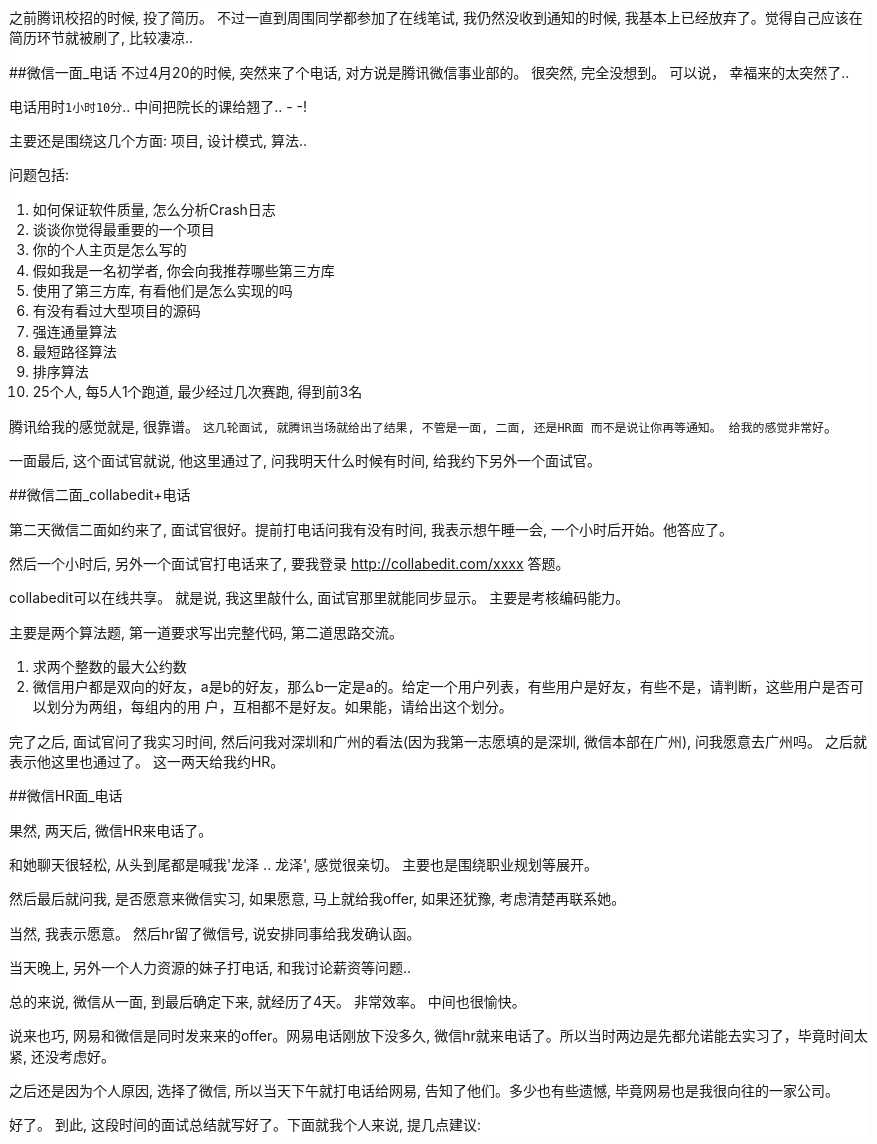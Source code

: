 之前腾讯校招的时候, 投了简历。 不过一直到周围同学都参加了在线笔试, 我仍然没收到通知的时候, 我基本上已经放弃了。觉得自己应该在简历环节就被刷了, 比较凄凉..


##微信一面_电话
不过4月20的时候, 突然来了个电话, 对方说是腾讯微信事业部的。 很突然, 完全没想到。 可以说， 幸福来的太突然了..

电话用时`1小时10分`.. 中间把院长的课给翘了.. - -!

主要还是围绕这几个方面: 项目, 设计模式, 算法..

问题包括:

1. 如何保证软件质量, 怎么分析Crash日志
2. 谈谈你觉得最重要的一个项目
3. 你的个人主页是怎么写的
4. 假如我是一名初学者, 你会向我推荐哪些第三方库
5. 使用了第三方库, 有看他们是怎么实现的吗
6. 有没有看过大型项目的源码
7. 强连通量算法
8. 最短路径算法
9. 排序算法
10. 25个人, 每5人1个跑道, 最少经过几次赛跑, 得到前3名

腾讯给我的感觉就是, 很靠谱。 `这几轮面试, 就腾讯当场就给出了结果, 不管是一面, 二面, 还是HR面 而不是说让你再等通知。 给我的感觉非常好`。

一面最后, 这个面试官就说, 他这里通过了, 问我明天什么时候有时间, 给我约下另外一个面试官。

##微信二面_collabedit+电话

第二天微信二面如约来了, 面试官很好。提前打电话问我有没有时间, 我表示想午睡一会, 一个小时后开始。他答应了。

然后一个小时后, 另外一个面试官打电话来了, 要我登录 http://collabedit.com/xxxx 答题。

collabedit可以在线共享。 就是说, 我这里敲什么, 面试官那里就能同步显示。 主要是考核编码能力。

主要是两个算法题, 第一道要求写出完整代码, 第二道思路交流。

1. 求两个整数的最大公约数
2. 微信用户都是双向的好友，a是b的好友，那么b一定是a的。给定一个用户列表，有些用户是好友，有些不是，请判断，这些用户是否可以划分为两组，每组内的用 户，互相都不是好友。如果能，请给出这个划分。

完了之后, 面试官问了我实习时间, 然后问我对深圳和广州的看法(因为我第一志愿填的是深圳, 微信本部在广州), 问我愿意去广州吗。 之后就表示他这里也通过了。 这一两天给我约HR。

##微信HR面_电话

果然, 两天后, 微信HR来电话了。

和她聊天很轻松, 从头到尾都是喊我'龙泽 .. 龙泽', 感觉很亲切。 主要也是围绕职业规划等展开。

然后最后就问我, 是否愿意来微信实习, 如果愿意, 马上就给我offer, 如果还犹豫, 考虑清楚再联系她。

当然, 我表示愿意。 然后hr留了微信号, 说安排同事给我发确认函。

当天晚上, 另外一个人力资源的妹子打电话, 和我讨论薪资等问题..


总的来说, 微信从一面, 到最后确定下来, 就经历了4天。 非常效率。 中间也很愉快。

说来也巧, 网易和微信是同时发来来的offer。网易电话刚放下没多久, 微信hr就来电话了。所以当时两边是先都允诺能去实习了，毕竟时间太紧, 还没考虑好。

之后还是因为个人原因, 选择了微信, 所以当天下午就打电话给网易, 告知了他们。多少也有些遗憾, 毕竟网易也是我很向往的一家公司。


好了。 到此, 这段时间的面试总结就写好了。下面就我个人来说, 提几点建议:
